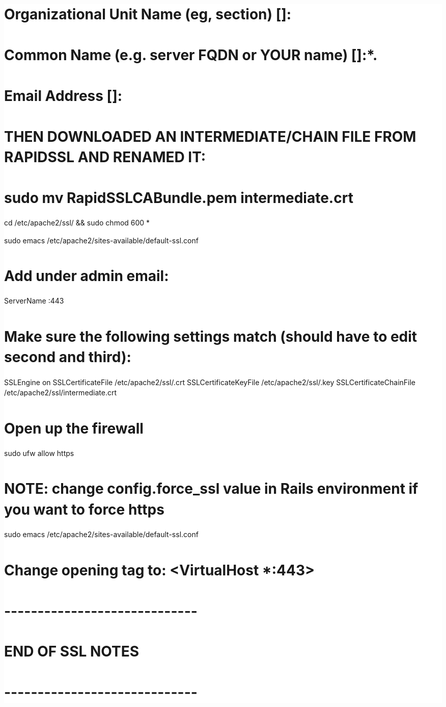 # Organizational Unit Name (eg, section) []:
# Common Name (e.g. server FQDN or YOUR name) []:*.<domain-name>
# Email Address []:

# THEN DOWNLOADED AN INTERMEDIATE/CHAIN FILE FROM RAPIDSSL AND RENAMED IT:
# sudo mv RapidSSLCABundle.pem intermediate.crt


cd /etc/apache2/ssl/ && sudo chmod 600 *


sudo emacs /etc/apache2/sites-available/default-ssl.conf
# Add under admin email:
ServerName <FILL-IN-DOMAIN>:443
# Make sure the following settings match (should have to edit second and third):
SSLEngine on
SSLCertificateFile /etc/apache2/ssl/<whatever>.crt
SSLCertificateKeyFile /etc/apache2/ssl/<whatever>.key
SSLCertificateChainFile /etc/apache2/ssl/intermediate.crt

# Open up the firewall
sudo ufw allow https

# NOTE: change config.force_ssl value in Rails environment if you want to force https

sudo emacs /etc/apache2/sites-available/default-ssl.conf
# Change opening tag to: <VirtualHost *:443>
# -----------------------------
# END OF SSL NOTES
# -----------------------------
